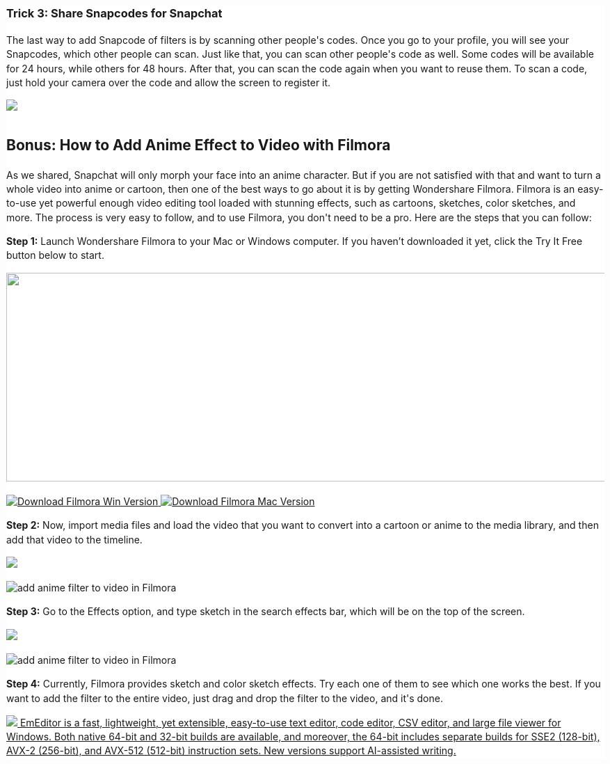 ### Trick 3: Share Snapcodes for Snapchat

The last way to add Snapcode of filters is by scanning other people's codes. Once you go to your profile, you will see your Snapcodes, which other people can scan. Just like that, you can scan other people's code as well. Some codes will be available for 24 hours, while others for 48 hours. After that, you can scan the code again when you want to reuse them. To scan a code, just hold your camera over the code and allow the screen to register it.


<a href="https://store.nero.com/order/checkout.php?PRODS=22889392&QTY=1&AFFILIATE=108875&CART=1"><img src="http://webstatic.nero.com/nero2015-com-wAssets/img/affiliate/media/banner728-90eng.jpg" border="0"></a>

## Bonus: How to Add Anime Effect to Video with Filmora

As we shared, Snapchat will only morph your face into an anime character. But if you are not satisfied with that and want to turn a whole video into anime or cartoon, then one of the best ways to go about it is by getting Wondershare Filmora. Filmora is an easy-to-use yet powerful enough video editing tool loaded with stunning effects, such as cartoons, sketches, color sketches, and more. The process is very easy to follow, and to use Filmora, you don't need to be a pro. Here are the steps that you can follow:

**Step 1:** Launch Wondershare Filmora to your Mac or Windows computer. If you haven’t downloaded it yet, click the Try It Free button below to start.


<a href="https://aofit.pxf.io/c/5597632/1399701/16396" target="_top" id="1399701"><img src="//a.impactradius-go.com/display-ad/16396-1399701" border="0" alt="" width="960" height="300"/></a><img height="0" width="0" src="https://imp.pxf.io/i/5597632/1399701/16396" style="position:absolute;visibility:hidden;" border="0" />

[![Download Filmora  Win Version](https://images.wondershare.com/filmora/guide/download-btn-win.jpg) ](https://tools.techidaily.com/wondershare/filmora/download/) [![Download Filmora   Mac Version](https://images.wondershare.com/filmora/guide/download-btn-mac.jpg) ](https://tools.techidaily.com/wondershare/filmora/download/)

**Step 2:**  Now, import media files and load the video that you want to convert into a cartoon or anime to the media library, and then add that video to the timeline.


<a href="https://store.revouninstaller.com/order/checkout.php?PRODS=27889512&QTY=1&AFFILIATE=108875&CART=1"><img src="https://secure.avangate.com/images/merchant/4282ec8de8c9be897e7aff4aa231b1a4/728__90.jpg" border="0"></a>

![add anime filter to video in Filmora](https://images.wondershare.com/filmora/article-images/import-video-to-cartoon-anime.jpg)

**Step 3:**  Go to the Effects option, and type sketch in the search effects bar, which will be on the top of the screen.


<a href="https://store.nero.com/order/checkout.php?PRODS=42296740&QTY=1&AFFILIATE=108875&CART=1"><img src="https://www.nero.com/nero-com-wAssets/img/banners/2023/biu/Nero_BackItUp_Screen_2.webp" border="0"></a>

![add anime filter to video in Filmora](https://images.wondershare.com/filmora/article-images/find-sketch-effect-anime-filter.jpg)

**Step 4:**  Currently, Filmora provides sketch and color sketch effects. Try each one of them to see which one works the best. If you want to add the filter to the entire video, just drag and drop the filter to the video, and it's done.


<a href="https://shop.emeditor.com/order/checkout.php?PRODS=4610657&QTY=1&AFFILIATE=108875&CART=1"><img src="https://www.emeditor.com/wp-content/uploads/2024/06/emeditor_chat_ai.png" border="0">
EmEditor is a fast, lightweight, yet extensible, easy-to-use text editor, code editor, CSV editor, and large file viewer for Windows. Both native 64-bit and 32-bit builds are available, and moreover, the 64-bit includes separate builds for SSE2 (128-bit), AVX-2 (256-bit), and AVX-512 (512-bit) instruction sets. New versions support AI-assisted writing.</a>
